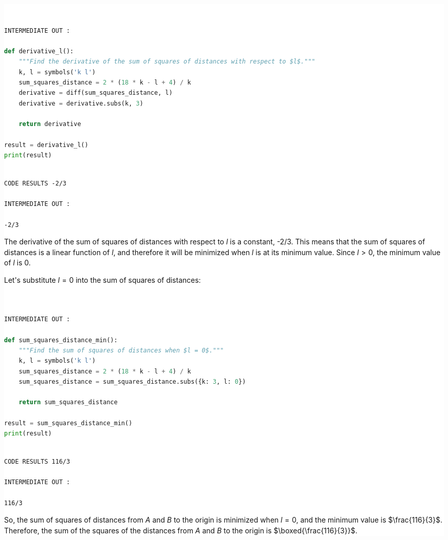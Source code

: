 ```python


INTERMEDIATE OUT :

def derivative_l():
    """Find the derivative of the sum of squares of distances with respect to $l$."""
    k, l = symbols('k l')
    sum_squares_distance = 2 * (18 * k - l + 4) / k
    derivative = diff(sum_squares_distance, l)
    derivative = derivative.subs(k, 3)

    return derivative

result = derivative_l()
print(result)
````
```output

CODE RESULTS -2/3

INTERMEDIATE OUT :

-2/3
```
The derivative of the sum of squares of distances with respect to $l$ is a constant, -2/3. This means that the sum of squares of distances is a linear function of $l$, and therefore it will be minimized when $l$ is at its minimum value. Since $l > 0$, the minimum value of $l$ is 0.

Let's substitute $l = 0$ into the sum of squares of distances:

```python


INTERMEDIATE OUT :

def sum_squares_distance_min():
    """Find the sum of squares of distances when $l = 0$."""
    k, l = symbols('k l')
    sum_squares_distance = 2 * (18 * k - l + 4) / k
    sum_squares_distance = sum_squares_distance.subs({k: 3, l: 0})

    return sum_squares_distance

result = sum_squares_distance_min()
print(result)
````
```output

CODE RESULTS 116/3

INTERMEDIATE OUT :

116/3
```
So, the sum of squares of distances from $A$ and $B$ to the origin is minimized when $l = 0$, and the minimum value is $\frac{116}{3}$. Therefore, the sum of the squares of the distances from $A$ and $B$ to the origin is $\boxed{\frac{116}{3}}$.
